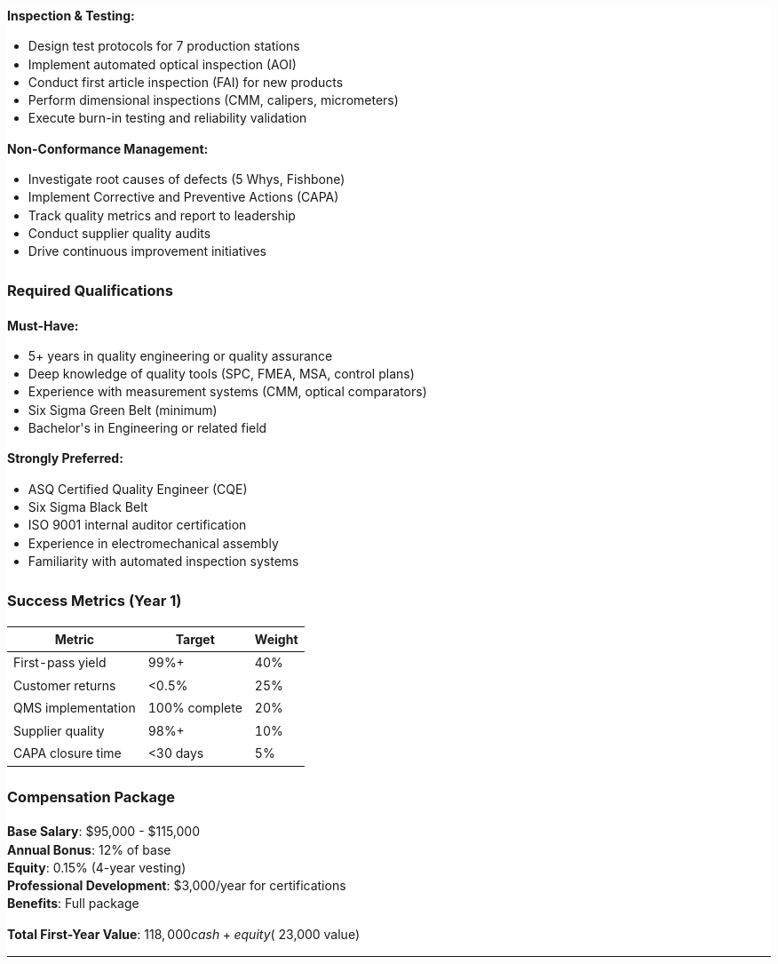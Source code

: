 **Inspection & Testing:**
- Design test protocols for 7 production stations
- Implement automated optical inspection (AOI)
- Conduct first article inspection (FAI) for new products
- Perform dimensional inspections (CMM, calipers, micrometers)
- Execute burn-in testing and reliability validation

**Non-Conformance Management:**
- Investigate root causes of defects (5 Whys, Fishbone)
- Implement Corrective and Preventive Actions (CAPA)
- Track quality metrics and report to leadership
- Conduct supplier quality audits
- Drive continuous improvement initiatives

### Required Qualifications

**Must-Have:**
- 5+ years in quality engineering or quality assurance
- Deep knowledge of quality tools (SPC, FMEA, MSA, control plans)
- Experience with measurement systems (CMM, optical comparators)
- Six Sigma Green Belt (minimum)
- Bachelor's in Engineering or related field

**Strongly Preferred:**
- ASQ Certified Quality Engineer (CQE)
- Six Sigma Black Belt
- ISO 9001 internal auditor certification
- Experience in electromechanical assembly
- Familiarity with automated inspection systems

### Success Metrics (Year 1)

| Metric | Target | Weight |
|--------|--------|--------|
| First-pass yield | 99%+ | 40% |
| Customer returns | <0.5% | 25% |
| QMS implementation | 100% complete | 20% |
| Supplier quality | 98%+ | 10% |
| CAPA closure time | <30 days | 5% |

### Compensation Package

**Base Salary**: $95,000 - $115,000  
**Annual Bonus**: 12% of base  
**Equity**: 0.15% (4-year vesting)  
**Professional Development**: $3,000/year for certifications  
**Benefits**: Full package  

**Total First-Year Value**: $118,000 cash + equity (~$23,000 value)

---